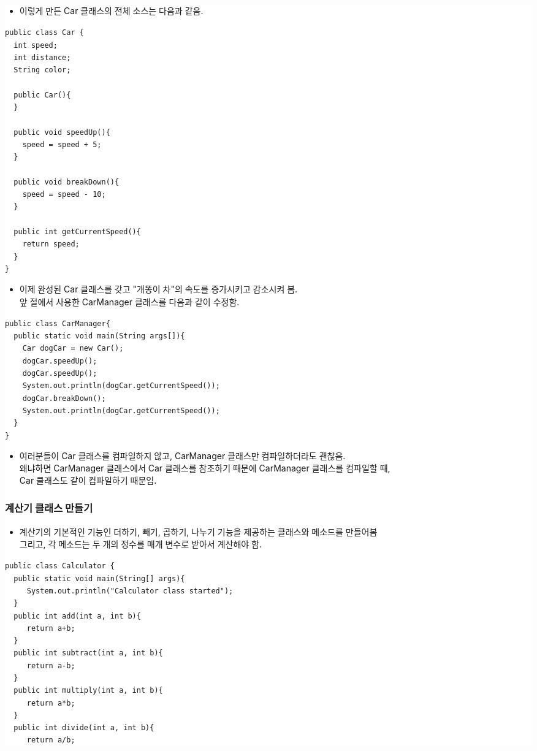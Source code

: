- 이렇게 만든 Car 클래스의 전체 소스는 다음과 같음.  

```
public class Car {
  int speed;
  int distance;
  String color;
  
  public Car(){
  }
  
  public void speedUp(){
    speed = speed + 5;
  }
  
  public void breakDown(){
    speed = speed - 10;
  }
  
  public int getCurrentSpeed(){
    return speed;
  }
}
```

- 이제 완성된 Car 클래스를 갖고 "개똥이 차"의 속도를 증가시키고 감소시켜 봄.  
  앞 절에서 사용한 CarManager 클래스를 다음과 같이 수정함.  
  
```
public class CarManager{
  public static void main(String args[]){
    Car dogCar = new Car();
    dogCar.speedUp();
    dogCar.speedUp();
    System.out.println(dogCar.getCurrentSpeed());
    dogCar.breakDown();
    System.out.println(dogCar.getCurrentSpeed());
  }
}
```

- 여러분들이 Car 클래스를 컴파일하지 않고, CarManager 클래스만 컴파일하더라도 괜찮음.  
  왜냐하면 CarManager 클래스에서 Car 클래스를 참조하기 때문에 CarManager 클래스를 컴파일할 때,  
  Car 클래스도 같이 컴파일하기 때문임.  
  
  
### 계산기 클래스 만들기

- 계산기의 기본적인 기능인 더하기, 빼기, 곱하기, 나누기 기능을 제공하는 클래스와 메소드를 만들어봄  
  그리고, 각 메소드는 두 개의 정수를 매개 변수로 받아서 계산해야 함.  
  

```
public class Calculator {
  public static void main(String[] args){
     System.out.println("Calculator class started");
  }
  public int add(int a, int b){
     return a+b;
  }
  public int subtract(int a, int b){
     return a-b;
  }
  public int multiply(int a, int b){
     return a*b;
  }
  public int divide(int a, int b){
     return a/b;
```
